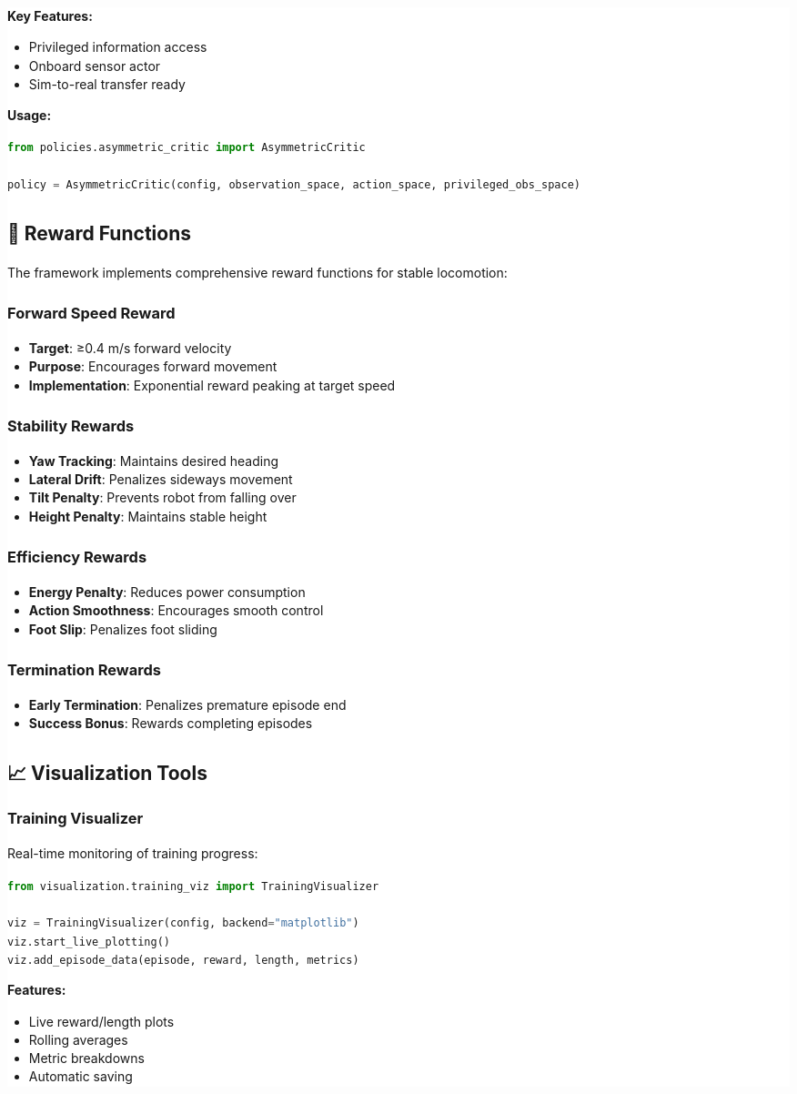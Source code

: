 **Key Features:**
- Privileged information access
- Onboard sensor actor
- Sim-to-real transfer ready

**Usage:**
```python
from policies.asymmetric_critic import AsymmetricCritic

policy = AsymmetricCritic(config, observation_space, action_space, privileged_obs_space)
```

## 🎯 Reward Functions

The framework implements comprehensive reward functions for stable locomotion:

### Forward Speed Reward
- **Target**: ≥0.4 m/s forward velocity
- **Purpose**: Encourages forward movement
- **Implementation**: Exponential reward peaking at target speed

### Stability Rewards
- **Yaw Tracking**: Maintains desired heading
- **Lateral Drift**: Penalizes sideways movement
- **Tilt Penalty**: Prevents robot from falling over
- **Height Penalty**: Maintains stable height

### Efficiency Rewards
- **Energy Penalty**: Reduces power consumption
- **Action Smoothness**: Encourages smooth control
- **Foot Slip**: Penalizes foot sliding

### Termination Rewards
- **Early Termination**: Penalizes premature episode end
- **Success Bonus**: Rewards completing episodes

## 📈 Visualization Tools

### Training Visualizer
Real-time monitoring of training progress:

```python
from visualization.training_viz import TrainingVisualizer

viz = TrainingVisualizer(config, backend="matplotlib")
viz.start_live_plotting()
viz.add_episode_data(episode, reward, length, metrics)
```

**Features:**
- Live reward/length plots
- Rolling averages
- Metric breakdowns
- Automatic saving
